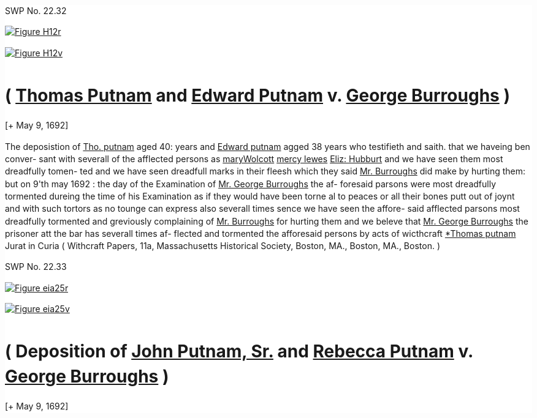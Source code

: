</div>



<div markdown class="doc" id="n22.32">

<div class="doc_id">SWP No. 22.32</div>


<span markdown class="figure">[![Figure H12r](archives/MassHist/gifs/H12A.gif)](archives/MassHist/large/H12A.jpg)</span>

<span markdown class="figure">[![Figure H12v](archives/MassHist/gifs/H12B.gif)](archives/MassHist/large/H12B.jpg)</span>

# ( [Thomas Putnam](/tag/putnam_thomas_jr.html) and [Edward Putnam](/tag/putnam_edward.html) v. [George Burroughs](/tag/burroughs_george.html) )

[+ May 9, 1692]

The deposistion of [Tho. putnam](/tag/putnam_thomas_jr.html) aged 40: years and [Edward putnam](/tag/putnam_edward.html)  agged 38 years who testifieth and saith. that we haveing ben conver-  sant with severall of the afflected persons as [maryWolcott](/tag/walcott_mary.html) [mercy lewes](/tag/lewis_mercy.html) [Eliz: Hubburt](/tag/hubbard_elizabeth.html) and we have seen them most dreadfully tomen-  ted and we have seen dreadfull marks in their fleesh which they  said [Mr. Burroughs](/tag/burroughs_george.html) did make by hurting them: but on 9'th may 1692 : the day of the Examination of [Mr. George Burroughs](/tag/burroughs_george.html) the af-  foresaid parsons were most dreadfully tormented dureing the time  of his Examination as if they would have been torne al to peaces  or all their bones putt out of joynt and with such tortors as no  tounge can express also severall times sence we have seen the affore-  said afflected parsons most dreadfully tormented and greviously  complaining of [Mr. Burroughs](/tag/burroughs_george.html) for hurting them and we beleve that   [Mr. George Burroughs](/tag/burroughs_george.html) the prisoner att the bar has severall times af-  flected and tormented the afforesaid persons by acts of wicthcraft
[*Thomas putnam](/tag/putnam_thomas_jr.html)  Jurat in Curia  ( Withcraft Papers, 11a, Massachusetts Historical Society, Boston, MA., Boston, MA., Boston. )

</div>



<div markdown class="doc" id="n22.33">

<div class="doc_id">SWP No. 22.33</div>


<span markdown class="figure">[![Figure eia25r](archives/essex/eia/gifs/eia25r.gif)](archives/essex/eia/large/eia25r.jpg)</span>

<span markdown class="figure">[![Figure eia25v](archives/essex/eia/gifs/eia25v.gif)](archives/essex/eia/large/eia25v.jpg)</span>

# ( Deposition of [John Putnam, Sr.](/tag/putnam_john_sr.html) and [Rebecca Putnam](/tag/putnam_rebecca.html) v. [George Burroughs](/tag/burroughs_george.html) )

[+ May 9, 1692]
